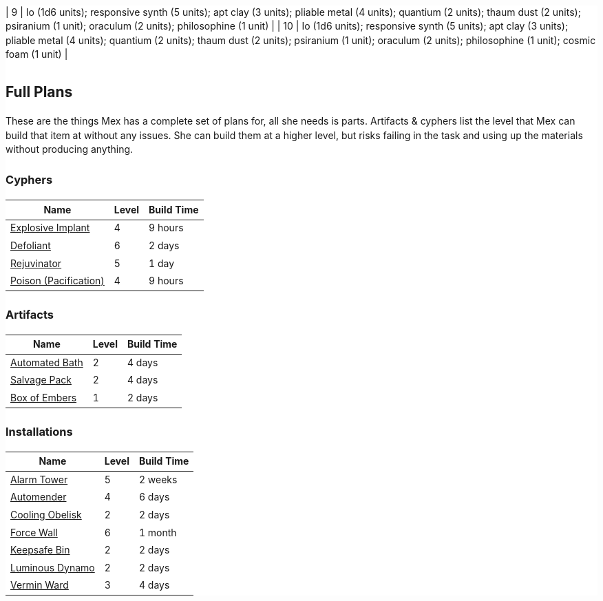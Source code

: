 | 9     | Io (1d6 units); responsive synth (5 units); apt clay (3 units); pliable metal (4 units); quantium (2 units); thaum dust (2 units); psiranium (1 unit); oraculum (2 units); philosophine (1 unit)                       |
| 10    | Io (1d6 units); responsive synth (5 units); apt clay (3 units); pliable metal (4 units); quantium (2 units); thaum dust (2 units); psiranium (1 unit); oraculum (2 units); philosophine (1 unit); cosmic foam (1 unit) |


<a id="org39c0448"></a>

## Full Plans

These are the things Mex has a complete set of plans for, all she needs is parts. Artifacts & cyphers list the level that Mex can build that item at without any issues. She can build them at a higher level, but risks failing in the task and using up the materials without producing anything.


<a id="org9240bf2"></a>

### Cyphers

| Name                                 | Level | Build Time |
|------------------------------------ |----- |---------- |
| [Explosive Implant](#org34d71aa)     | 4     | 9 hours    |
| [Defoliant](#org2107752)             | 6     | 2 days     |
| [Rejuvinator](#org6e48cb0)           | 5     | 1 day      |
| [Poison (Pacification)](#org177d46a) | 4     | 9 hours    |


<a id="org185ab21"></a>

### Artifacts

| Name                          | Level | Build Time |
|----------------------------- |----- |---------- |
| [Automated Bath](#orgd53af2c) | 2     | 4 days     |
| [Salvage Pack](#orgb3e0f0b)   | 2     | 4 days     |
| [Box of Embers](#orgaaadd54)  | 1     | 2 days     |


<a id="org841360f"></a>

### Installations

| Name                           | Level | Build Time |
|------------------------------ |----- |---------- |
| [Alarm Tower](#org9ddfd10)     | 5     | 2 weeks    |
| [Automender](#org54525a1)      | 4     | 6 days     |
| [Cooling Obelisk](#orgdba9735) | 2     | 2 days     |
| [Force Wall](#orge9c24d1)      | 6     | 1 month    |
| [Keepsafe Bin](#orgf457367)    | 2     | 2 days     |
| [Luminous Dynamo](#org7441725) | 2     | 2 days     |
| [Vermin Ward](#orgbbb6c18)     | 3     | 4 days     |
